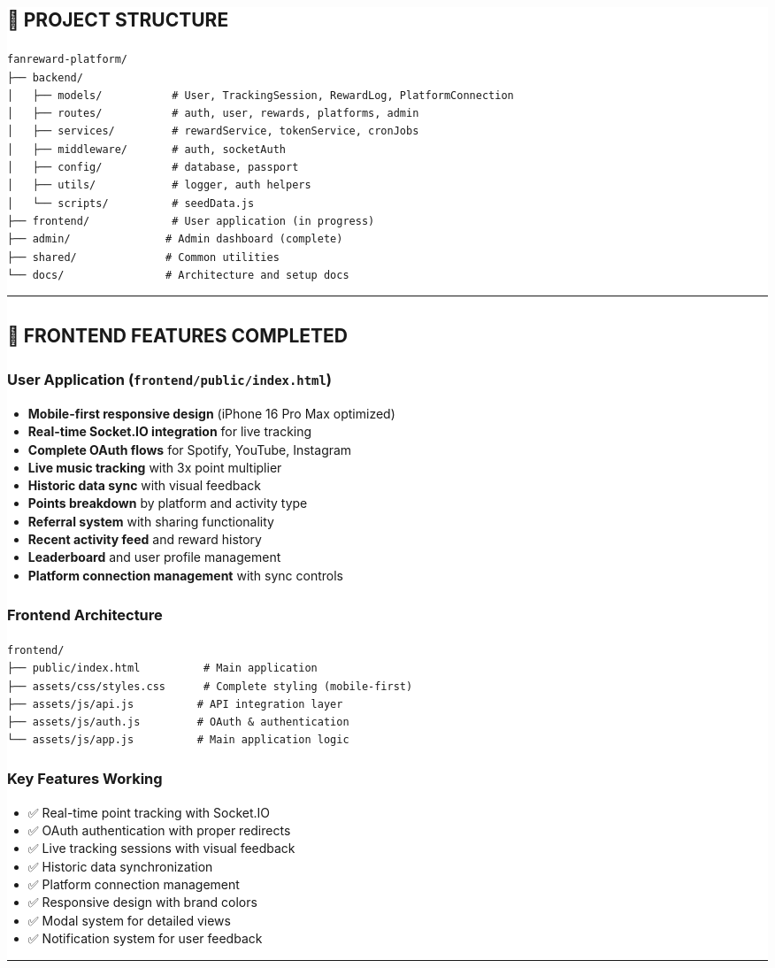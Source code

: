 
## 📁 PROJECT STRUCTURE
```
fanreward-platform/
├── backend/
│   ├── models/           # User, TrackingSession, RewardLog, PlatformConnection
│   ├── routes/           # auth, user, rewards, platforms, admin
│   ├── services/         # rewardService, tokenService, cronJobs
│   ├── middleware/       # auth, socketAuth
│   ├── config/           # database, passport
│   ├── utils/            # logger, auth helpers
│   └── scripts/          # seedData.js
├── frontend/             # User application (in progress)
├── admin/               # Admin dashboard (complete)
├── shared/              # Common utilities
└── docs/                # Architecture and setup docs
```

---

## 🎨 FRONTEND FEATURES COMPLETED

### User Application (`frontend/public/index.html`)
- **Mobile-first responsive design** (iPhone 16 Pro Max optimized)
- **Real-time Socket.IO integration** for live tracking
- **Complete OAuth flows** for Spotify, YouTube, Instagram
- **Live music tracking** with 3x point multiplier
- **Historic data sync** with visual feedback
- **Points breakdown** by platform and activity type
- **Referral system** with sharing functionality
- **Recent activity feed** and reward history
- **Leaderboard** and user profile management
- **Platform connection management** with sync controls

### Frontend Architecture
```
frontend/
├── public/index.html          # Main application
├── assets/css/styles.css      # Complete styling (mobile-first)
├── assets/js/api.js          # API integration layer
├── assets/js/auth.js         # OAuth & authentication
└── assets/js/app.js          # Main application logic
```

### Key Features Working
- ✅ Real-time point tracking with Socket.IO
- ✅ OAuth authentication with proper redirects
- ✅ Live tracking sessions with visual feedback
- ✅ Historic data synchronization
- ✅ Platform connection management
- ✅ Responsive design with brand colors
- ✅ Modal system for detailed views
- ✅ Notification system for user feedback

---